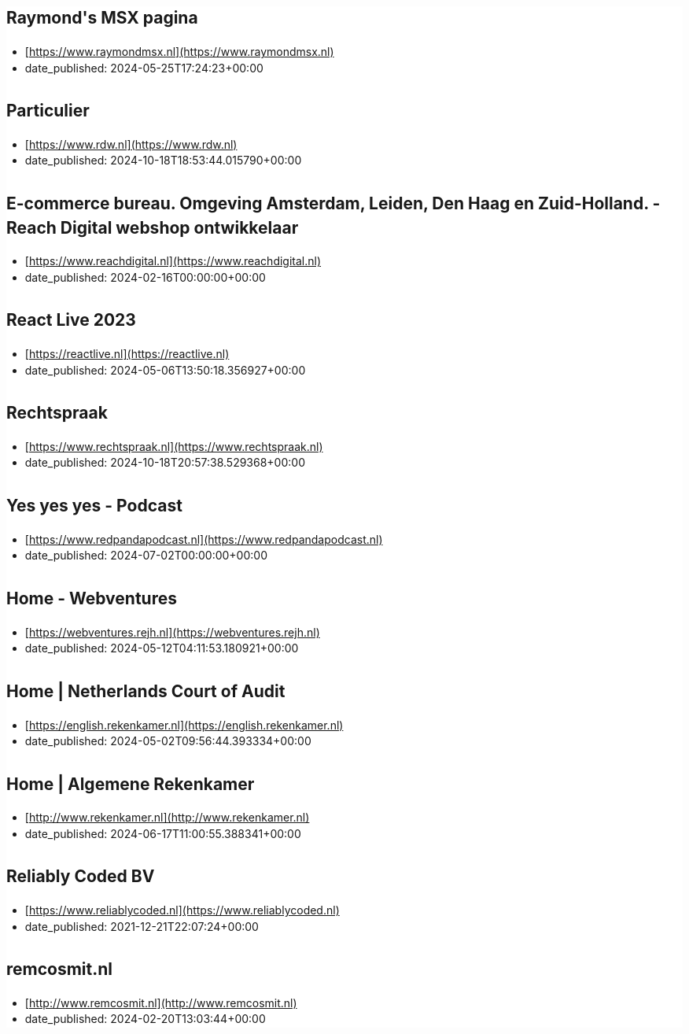  ## Raymond's MSX pagina
 - [https://www.raymondmsx.nl](https://www.raymondmsx.nl)
 - date_published: 2024-05-25T17:24:23+00:00

 ## Particulier
 - [https://www.rdw.nl](https://www.rdw.nl)
 - date_published: 2024-10-18T18:53:44.015790+00:00

 ## E-commerce bureau. Omgeving Amsterdam, Leiden, Den Haag en Zuid-Holland. - Reach Digital webshop ontwikkelaar
 - [https://www.reachdigital.nl](https://www.reachdigital.nl)
 - date_published: 2024-02-16T00:00:00+00:00

 ## React Live 2023
 - [https://reactlive.nl](https://reactlive.nl)
 - date_published: 2024-05-06T13:50:18.356927+00:00

 ## Rechtspraak
 - [https://www.rechtspraak.nl](https://www.rechtspraak.nl)
 - date_published: 2024-10-18T20:57:38.529368+00:00

 ## Yes yes yes - Podcast
 - [https://www.redpandapodcast.nl](https://www.redpandapodcast.nl)
 - date_published: 2024-07-02T00:00:00+00:00

 ## Home - Webventures
 - [https://webventures.rejh.nl](https://webventures.rejh.nl)
 - date_published: 2024-05-12T04:11:53.180921+00:00

 ## Home | Netherlands Court of Audit
 - [https://english.rekenkamer.nl](https://english.rekenkamer.nl)
 - date_published: 2024-05-02T09:56:44.393334+00:00

 ## Home | Algemene Rekenkamer
 - [http://www.rekenkamer.nl](http://www.rekenkamer.nl)
 - date_published: 2024-06-17T11:00:55.388341+00:00

 ## Reliably Coded BV
 - [https://www.reliablycoded.nl](https://www.reliablycoded.nl)
 - date_published: 2021-12-21T22:07:24+00:00

 ## remcosmit.nl
 - [http://www.remcosmit.nl](http://www.remcosmit.nl)
 - date_published: 2024-02-20T13:03:44+00:00
